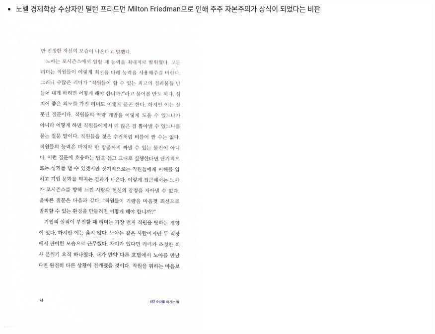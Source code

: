 
* 노벨 경제학상 수상자인 밀턴 프리드먼 Milton Friedman으로 인해 주주 자본주의가 상식이 되었다는 비판

<img src="the_infinite_game/20.jpg" alt="title" width="400"/>
